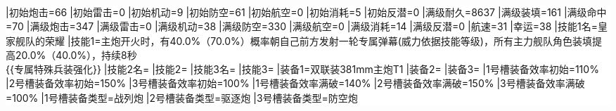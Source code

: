 |初始炮击=66
|初始雷击=0
|初始机动=9
|初始防空=61
|初始航空=0
|初始消耗=5
|初始反潜=0
|满级耐久=8637
|满级装填=161
|满级命中=70
|满级炮击=347
|满级雷击=0
|满级机动=38
|满级防空=330
|满级航空=0
|满级消耗=14
|满级反潜=0
|航速=31
|幸运=38
|技能1名=皇家舰队的荣耀
|技能1=主炮开火时，有40.0%（70.0%）概率朝自己前方发射一轮专属弹幕(威力依据技能等级)，所有主力舰队角色装填提高20.0%（40.0%），持续8秒<br>{{专属特殊兵装强化}}
|技能2名=
|技能2=
|技能3名=
|技能3=
|装备1=双联装381mm主炮T1
|装备2=
|装备3=
|1号槽装备效率初始=110%
|2号槽装备效率初始=150%
|3号槽装备效率初始=100%
|1号槽装备效率满破=140%
|2号槽装备效率满破=150%
|3号槽装备效率满破=100%
|1号槽装备类型=战列炮
|2号槽装备类型=驱逐炮
|3号槽装备类型=防空炮
